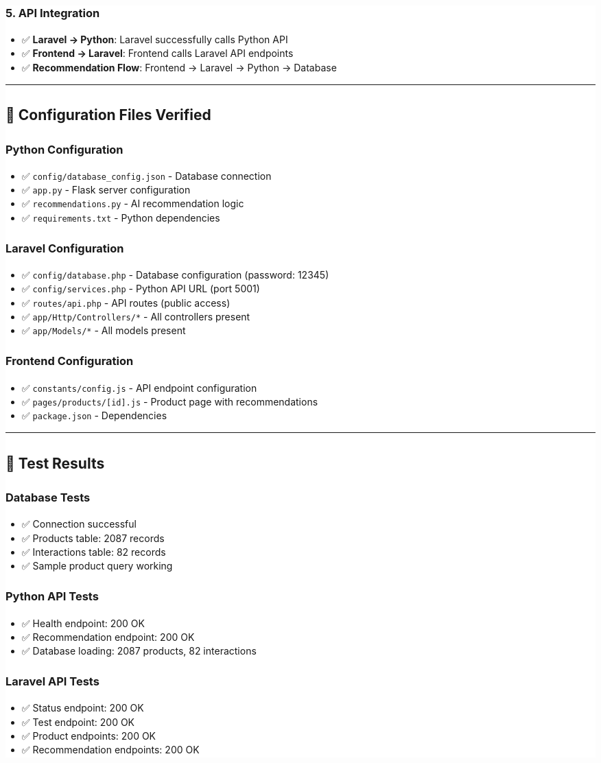 ### 5. **API Integration**
- ✅ **Laravel → Python**: Laravel successfully calls Python API
- ✅ **Frontend → Laravel**: Frontend calls Laravel API endpoints
- ✅ **Recommendation Flow**: Frontend → Laravel → Python → Database

---

## 🔧 Configuration Files Verified

### Python Configuration
- ✅ `config/database_config.json` - Database connection
- ✅ `app.py` - Flask server configuration
- ✅ `recommendations.py` - AI recommendation logic
- ✅ `requirements.txt` - Python dependencies

### Laravel Configuration
- ✅ `config/database.php` - Database configuration (password: 12345)
- ✅ `config/services.php` - Python API URL (port 5001)
- ✅ `routes/api.php` - API routes (public access)
- ✅ `app/Http/Controllers/*` - All controllers present
- ✅ `app/Models/*` - All models present

### Frontend Configuration
- ✅ `constants/config.js` - API endpoint configuration
- ✅ `pages/products/[id].js` - Product page with recommendations
- ✅ `package.json` - Dependencies

---

## 🧪 Test Results

### Database Tests
- ✅ Connection successful
- ✅ Products table: 2087 records
- ✅ Interactions table: 82 records
- ✅ Sample product query working

### Python API Tests
- ✅ Health endpoint: 200 OK
- ✅ Recommendation endpoint: 200 OK
- ✅ Database loading: 2087 products, 82 interactions

### Laravel API Tests
- ✅ Status endpoint: 200 OK
- ✅ Test endpoint: 200 OK
- ✅ Product endpoints: 200 OK
- ✅ Recommendation endpoints: 200 OK
